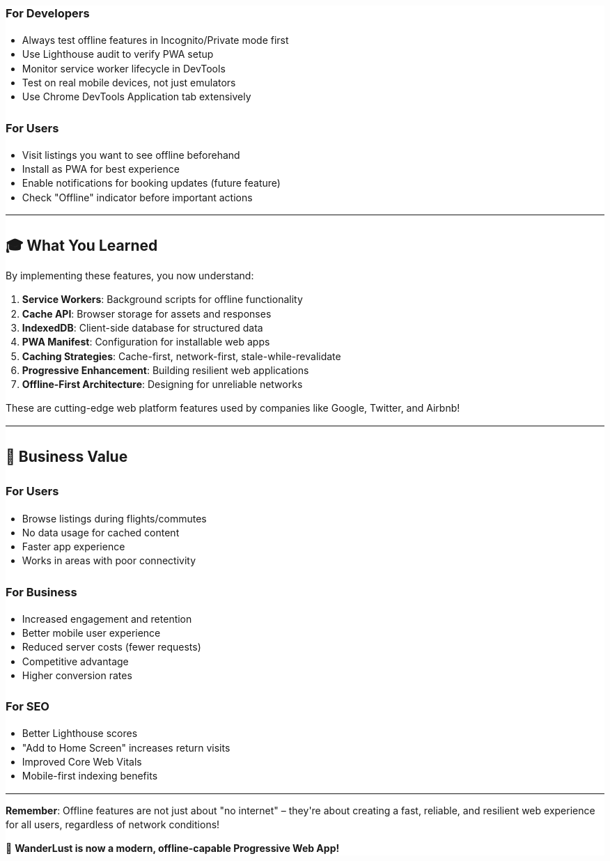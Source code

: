 ### For Developers
- Always test offline features in Incognito/Private mode first
- Use Lighthouse audit to verify PWA setup
- Monitor service worker lifecycle in DevTools
- Test on real mobile devices, not just emulators
- Use Chrome DevTools Application tab extensively

### For Users
- Visit listings you want to see offline beforehand
- Install as PWA for best experience
- Enable notifications for booking updates (future feature)
- Check "Offline" indicator before important actions

---

## 🎓 What You Learned

By implementing these features, you now understand:

1. **Service Workers**: Background scripts for offline functionality
2. **Cache API**: Browser storage for assets and responses
3. **IndexedDB**: Client-side database for structured data
4. **PWA Manifest**: Configuration for installable web apps
5. **Caching Strategies**: Cache-first, network-first, stale-while-revalidate
6. **Progressive Enhancement**: Building resilient web applications
7. **Offline-First Architecture**: Designing for unreliable networks

These are cutting-edge web platform features used by companies like Google, Twitter, and Airbnb!

---

## 🎯 Business Value

### For Users
- Browse listings during flights/commutes
- No data usage for cached content
- Faster app experience
- Works in areas with poor connectivity

### For Business
- Increased engagement and retention
- Better mobile user experience
- Reduced server costs (fewer requests)
- Competitive advantage
- Higher conversion rates

### For SEO
- Better Lighthouse scores
- "Add to Home Screen" increases return visits
- Improved Core Web Vitals
- Mobile-first indexing benefits

---

**Remember**: Offline features are not just about "no internet" – they're about creating a fast, reliable, and resilient web experience for all users, regardless of network conditions!

🚀 **WanderLust is now a modern, offline-capable Progressive Web App!**
